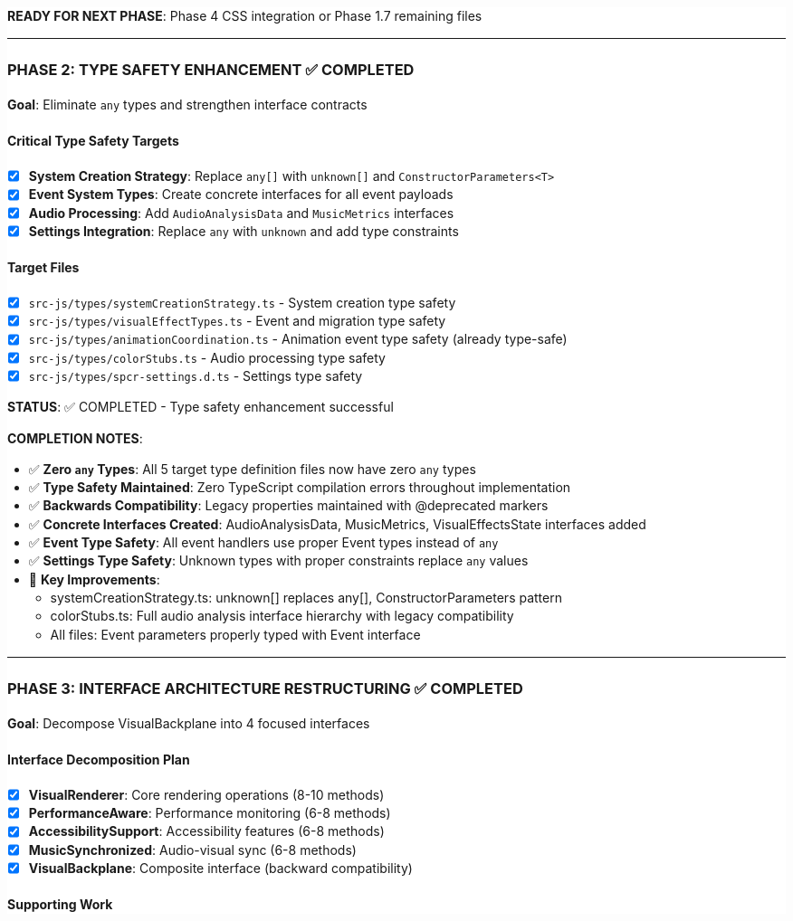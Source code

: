 **READY FOR NEXT PHASE**: Phase 4 CSS integration or Phase 1.7 remaining files

---

### **PHASE 2: TYPE SAFETY ENHANCEMENT** ✅ COMPLETED

**Goal**: Eliminate `any` types and strengthen interface contracts

#### **Critical Type Safety Targets**

- [x] **System Creation Strategy**: Replace `any[]` with `unknown[]` and `ConstructorParameters<T>`
- [x] **Event System Types**: Create concrete interfaces for all event payloads
- [x] **Audio Processing**: Add `AudioAnalysisData` and `MusicMetrics` interfaces
- [x] **Settings Integration**: Replace `any` with `unknown` and add type constraints

#### **Target Files**

- [x] `src-js/types/systemCreationStrategy.ts` - System creation type safety
- [x] `src-js/types/visualEffectTypes.ts` - Event and migration type safety
- [x] `src-js/types/animationCoordination.ts` - Animation event type safety (already type-safe)
- [x] `src-js/types/colorStubs.ts` - Audio processing type safety
- [x] `src-js/types/spcr-settings.d.ts` - Settings type safety

**STATUS**: ✅ COMPLETED - Type safety enhancement successful

**COMPLETION NOTES**:

- ✅ **Zero `any` Types**: All 5 target type definition files now have zero `any` types
- ✅ **Type Safety Maintained**: Zero TypeScript compilation errors throughout implementation
- ✅ **Backwards Compatibility**: Legacy properties maintained with @deprecated markers
- ✅ **Concrete Interfaces Created**: AudioAnalysisData, MusicMetrics, VisualEffectsState interfaces added
- ✅ **Event Type Safety**: All event handlers use proper Event types instead of `any`
- ✅ **Settings Type Safety**: Unknown types with proper constraints replace `any` values
- 📁 **Key Improvements**:
  - systemCreationStrategy.ts: unknown[] replaces any[], ConstructorParameters<T> pattern
  - colorStubs.ts: Full audio analysis interface hierarchy with legacy compatibility
  - All files: Event parameters properly typed with Event interface

---

### **PHASE 3: INTERFACE ARCHITECTURE RESTRUCTURING** ✅ COMPLETED

**Goal**: Decompose VisualBackplane into 4 focused interfaces

#### **Interface Decomposition Plan**

- [x] **VisualRenderer**: Core rendering operations (8-10 methods)
- [x] **PerformanceAware**: Performance monitoring (6-8 methods)
- [x] **AccessibilitySupport**: Accessibility features (6-8 methods)
- [x] **MusicSynchronized**: Audio-visual sync (6-8 methods)
- [x] **VisualBackplane**: Composite interface (backward compatibility)

#### **Supporting Work**
